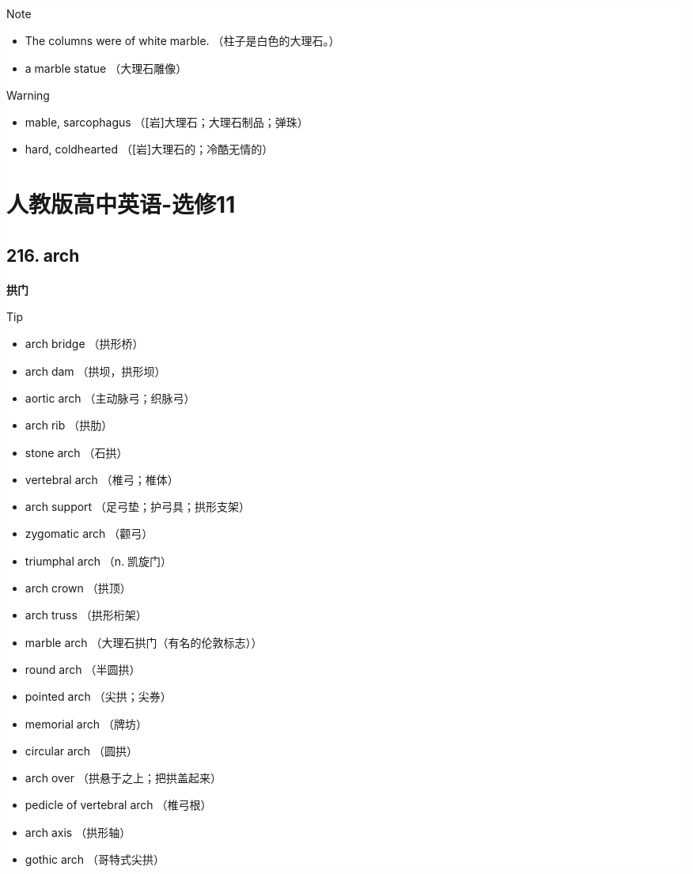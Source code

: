 > [!NOTE]
>
> - The columns were of white marble. （柱子是白色的大理石。）
>
> - a marble statue （大理石雕像）
>

> [!WARNING]
>
> - mable, sarcophagus （[岩]大理石；大理石制品；弹珠）
>
> - hard, coldhearted （[岩]大理石的；冷酷无情的）
>

# 人教版高中英语-选修11

## 216. arch

**拱门**

> [!TIP]
>
> - arch bridge （拱形桥）
>
> - arch dam （拱坝，拱形坝）
>
> - aortic arch （主动脉弓；织脉弓）
>
> - arch rib （拱肋）
>
> - stone arch （石拱）
>
> - vertebral arch （椎弓；椎体）
>
> - arch support （足弓垫；护弓具；拱形支架）
>
> - zygomatic arch （颧弓）
>
> - triumphal arch （n. 凯旋门）
>
> - arch crown （拱顶）
>
> - arch truss （拱形桁架）
>
> - marble arch （大理石拱门（有名的伦敦标志））
>
> - round arch （半圆拱）
>
> - pointed arch （尖拱；尖券）
>
> - memorial arch （牌坊）
>
> - circular arch （圆拱）
>
> - arch over （拱悬于之上；把拱盖起来）
>
> - pedicle of vertebral arch （椎弓根）
>
> - arch axis （拱形轴）
>
> - gothic arch （哥特式尖拱）
>
